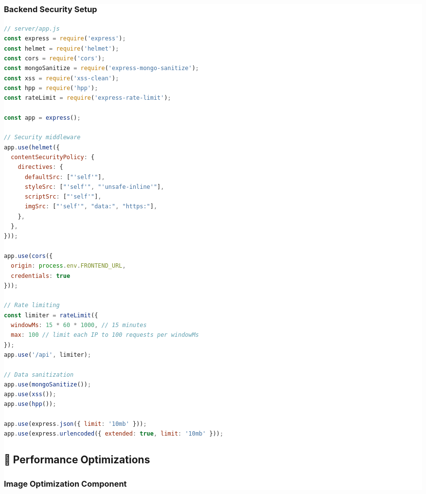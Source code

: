 ### Backend Security Setup

```javascript
// server/app.js
const express = require('express');
const helmet = require('helmet');
const cors = require('cors');
const mongoSanitize = require('express-mongo-sanitize');
const xss = require('xss-clean');
const hpp = require('hpp');
const rateLimit = require('express-rate-limit');

const app = express();

// Security middleware
app.use(helmet({
  contentSecurityPolicy: {
    directives: {
      defaultSrc: ["'self'"],
      styleSrc: ["'self'", "'unsafe-inline'"],
      scriptSrc: ["'self'"],
      imgSrc: ["'self'", "data:", "https:"],
    },
  },
}));

app.use(cors({
  origin: process.env.FRONTEND_URL,
  credentials: true
}));

// Rate limiting
const limiter = rateLimit({
  windowMs: 15 * 60 * 1000, // 15 minutes
  max: 100 // limit each IP to 100 requests per windowMs
});
app.use('/api', limiter);

// Data sanitization
app.use(mongoSanitize());
app.use(xss());
app.use(hpp());

app.use(express.json({ limit: '10mb' }));
app.use(express.urlencoded({ extended: true, limit: '10mb' }));
```

## 🚀 Performance Optimizations

### Image Optimization Component

